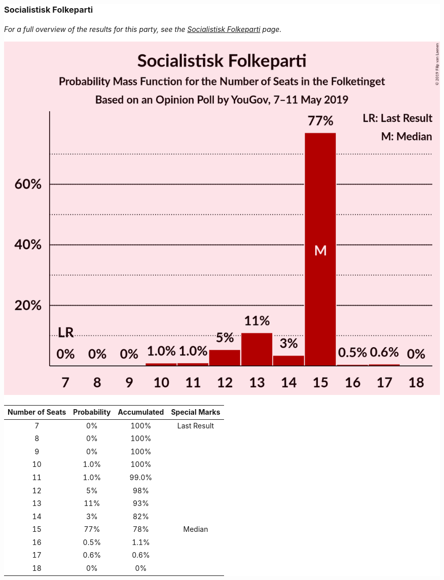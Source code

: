 ### Socialistisk Folkeparti

*For a full overview of the results for this party, see the [Socialistisk Folkeparti](party-socialistiskfolkeparti.html) page.*

![Graph with seats probability mass function not yet produced](2019-05-11-YouGov-seats-pmf-socialistiskfolkeparti.png "Seats Probability Mass Function")

| Number of Seats | Probability | Accumulated | Special Marks |
|:---------------:|:-----------:|:-----------:|:-------------:|
| 7 | 0% | 100% | Last Result |
| 8 | 0% | 100% |  |
| 9 | 0% | 100% |  |
| 10 | 1.0% | 100% |  |
| 11 | 1.0% | 99.0% |  |
| 12 | 5% | 98% |  |
| 13 | 11% | 93% |  |
| 14 | 3% | 82% |  |
| 15 | 77% | 78% | Median |
| 16 | 0.5% | 1.1% |  |
| 17 | 0.6% | 0.6% |  |
| 18 | 0% | 0% |  |